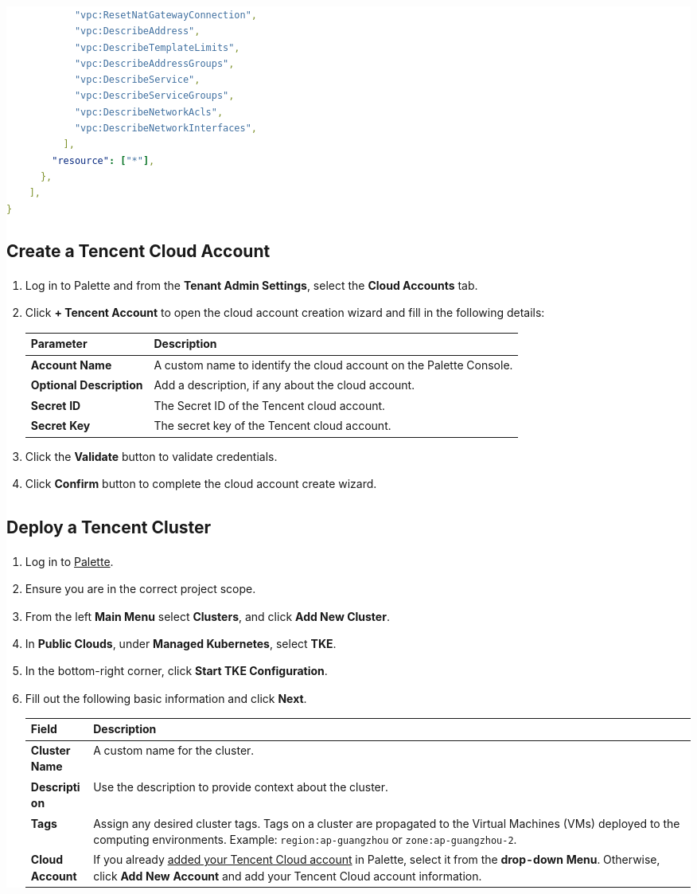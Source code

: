 ```yaml
            "vpc:ResetNatGatewayConnection",
            "vpc:DescribeAddress",
            "vpc:DescribeTemplateLimits",
            "vpc:DescribeAddressGroups",
            "vpc:DescribeService",
            "vpc:DescribeServiceGroups",
            "vpc:DescribeNetworkAcls",
            "vpc:DescribeNetworkInterfaces",
          ],
        "resource": ["*"],
      },
    ],
}
```

## Create a Tencent Cloud Account

1. Log in to Palette and from the **Tenant Admin Settings**, select the **Cloud Accounts** tab.

2. Click **+ Tencent Account** to open the cloud account creation wizard and fill in the following details:

   | **Parameter**            | **Description**                                                     |
   | ------------------------ | ------------------------------------------------------------------- |
   | **Account Name**         | A custom name to identify the cloud account on the Palette Console. |
   | **Optional Description** | Add a description, if any about the cloud account.                  |
   | **Secret ID**            | The Secret ID of the Tencent cloud account.                         |
   | **Secret Key**           | The secret key of the Tencent cloud account.                        |

3. Click the **Validate** button to validate credentials.

4. Click **Confirm** button to complete the cloud account create wizard.

## Deploy a Tencent Cluster

1. Log in to [Palette](https://console.spectrocloud.com/).

2. Ensure you are in the correct project scope.

3. From the left **Main Menu** select **Clusters**, and click **Add New Cluster**.

4. In **Public Clouds**, under **Managed Kubernetes**, select **TKE**.

5. In the bottom-right corner, click **Start TKE Configuration**.

6. Fill out the following basic information and click **Next**.

   | **Field**         | **Description**                                                                                                                                                                                                            |
   | ----------------- | -------------------------------------------------------------------------------------------------------------------------------------------------------------------------------------------------------------------------- |
   | **Cluster Name**  | A custom name for the cluster.                                                                                                                                                                                             |
   | **Description**   | Use the description to provide context about the cluster.                                                                                                                                                                  |
   | **Tags**          | Assign any desired cluster tags. Tags on a cluster are propagated to the Virtual Machines (VMs) deployed to the computing environments. Example: `region:ap-guangzhou` or `zone:ap-guangzhou-2`.                           |
   | **Cloud Account** | If you already [added your Tencent Cloud account](#create-a-tencent-cloud-account) in Palette, select it from the **drop-down Menu**. Otherwise, click **Add New Account** and add your Tencent Cloud account information. |
